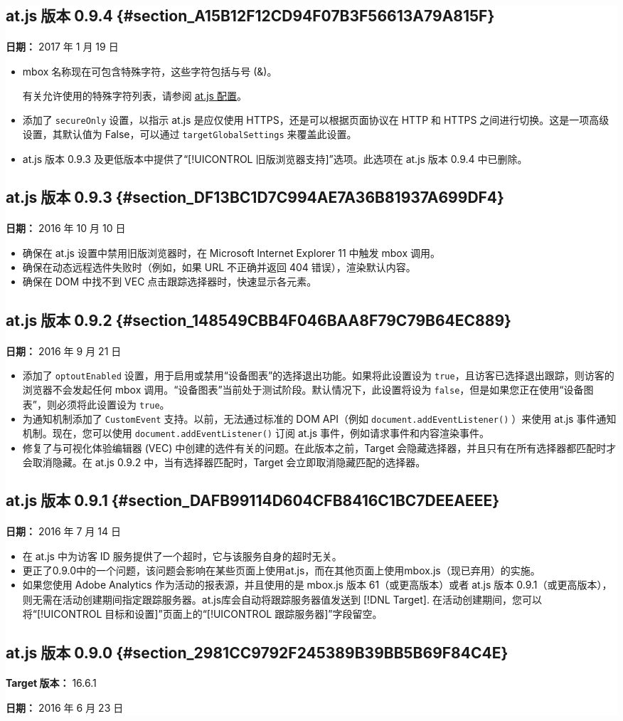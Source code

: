 ## at.js 版本 0.9.4 {#section_A15B12F12CD94F07B3F56613A79A815F}

**日期：** 2017 年 1 月 19 日

* mbox 名称现在可包含特殊字符，这些字符包括与号 (&amp;)。

   有关允许使用的特殊字符列表，请参阅 [at.js 配置](/help/main/c-implementing-target/c-implementing-target-for-client-side-web/how-to-deployatjs/implementing-target-without-a-tag-manager.md#concept_2FA0456607D04F82B0539C5BF5309812)。

* 添加了 `secureOnly` 设置，以指示 at.js 是应仅使用 HTTPS，还是可以根据页面协议在 HTTP 和 HTTPS 之间进行切换。这是一项高级设置，其默认值为 False，可以通过 `targetGlobalSettings` 来覆盖此设置。
* at.js 版本 0.9.3 及更低版本中提供了“[!UICONTROL 旧版浏览器支持]”选项。此选项在 at.js 版本 0.9.4 中已删除。

## at.js 版本 0.9.3 {#section_DF13BC1D7C994AE7A36B81937A699DF4}

**日期：** 2016 年 10 月 10 日

* 确保在 at.js 设置中禁用旧版浏览器时，在 Microsoft Internet Explorer 11 中触发 mbox 调用。
* 确保在动态远程选件失败时（例如，如果 URL 不正确并返回 404 错误），渲染默认内容。
* 确保在 DOM 中找不到 VEC 点击跟踪选择器时，快速显示各元素。

## at.js 版本 0.9.2 {#section_148549CBB4F046BAA8F79C79B64EC889}

**日期：** 2016 年 9 月 21 日

* 添加了 `optoutEnabled` 设置，用于启用或禁用“设备图表”的选择退出功能。如果将此设置设为 `true`，且访客已选择退出跟踪，则访客的浏览器不会发起任何 mbox 调用。“设备图表”当前处于测试阶段。默认情况下，此设置将设为 `false`，但是如果您正在使用“设备图表”，则必须将此设置设为 `true`。
* 为通知机制添加了 `CustomEvent` 支持。以前，无法通过标准的 DOM API（例如 `document.addEventListener()` ）来使用 at.js 事件通知机制。现在，您可以使用 `document.addEventListener()` 订阅 at.js 事件，例如请求事件和内容渲染事件。
* 修复了与可视化体验编辑器 (VEC) 中创建的选件有关的问题。在此版本之前，Target 会隐藏选择器，并且只有在所有选择器都匹配时才会取消隐藏。在 at.js 0.9.2 中，当有选择器匹配时，Target 会立即取消隐藏匹配的选择器。

## at.js 版本 0.9.1 {#section_DAFB99114D604CFB8416C1BC7DEEAEEE}

**日期：** 2016 年 7 月 14 日

* 在 at.js 中为访客 ID 服务提供了一个超时，它与该服务自身的超时无关。
* 更正了0.9.0中的一个问题，该问题会影响在某些页面上使用at.js，而在其他页面上使用mbox.js（现已弃用）的实施。
* 如果您使用 Adobe Analytics 作为活动的报表源，并且使用的是 mbox.js 版本 61（或更高版本）或者 at.js 版本 0.9.1（或更高版本），则无需在活动创建期间指定跟踪服务器。at.js库会自动将跟踪服务器值发送到 [!DNL Target]. 在活动创建期间，您可以将“[!UICONTROL 目标和设置]”页面上的“[!UICONTROL 跟踪服务器]”字段留空。

## at.js 版本 0.9.0 {#section_2981CC9792F245389B39BB5B69F84C4E}

**Target 版本：** 16.6.1

**日期：** 2016 年 6 月 23 日
